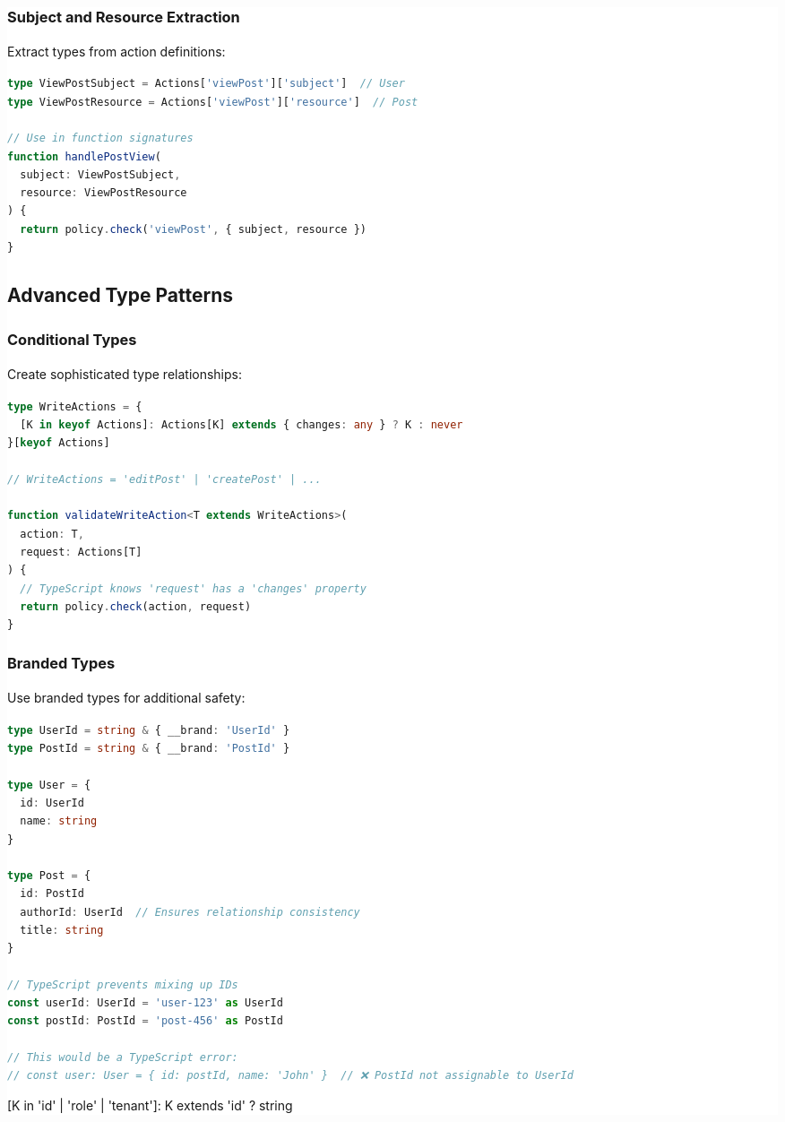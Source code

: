 ### Subject and Resource Extraction

Extract types from action definitions:

```typescript
type ViewPostSubject = Actions['viewPost']['subject']  // User
type ViewPostResource = Actions['viewPost']['resource']  // Post

// Use in function signatures
function handlePostView(
  subject: ViewPostSubject,
  resource: ViewPostResource
) {
  return policy.check('viewPost', { subject, resource })
}
```

## Advanced Type Patterns

### Conditional Types

Create sophisticated type relationships:

```typescript
type WriteActions = {
  [K in keyof Actions]: Actions[K] extends { changes: any } ? K : never
}[keyof Actions]

// WriteActions = 'editPost' | 'createPost' | ...

function validateWriteAction<T extends WriteActions>(
  action: T,
  request: Actions[T]
) {
  // TypeScript knows 'request' has a 'changes' property
  return policy.check(action, request)
}
```

### Branded Types

Use branded types for additional safety:

```typescript
type UserId = string & { __brand: 'UserId' }
type PostId = string & { __brand: 'PostId' }

type User = {
  id: UserId
  name: string
}

type Post = {
  id: PostId
  authorId: UserId  // Ensures relationship consistency
  title: string
}

// TypeScript prevents mixing up IDs
const userId: UserId = 'user-123' as UserId
const postId: PostId = 'post-456' as PostId

// This would be a TypeScript error:
// const user: User = { id: postId, name: 'John' }  // ❌ PostId not assignable to UserId
```


  [K in 'id' | 'role' | 'tenant']: K extends 'id' ? string